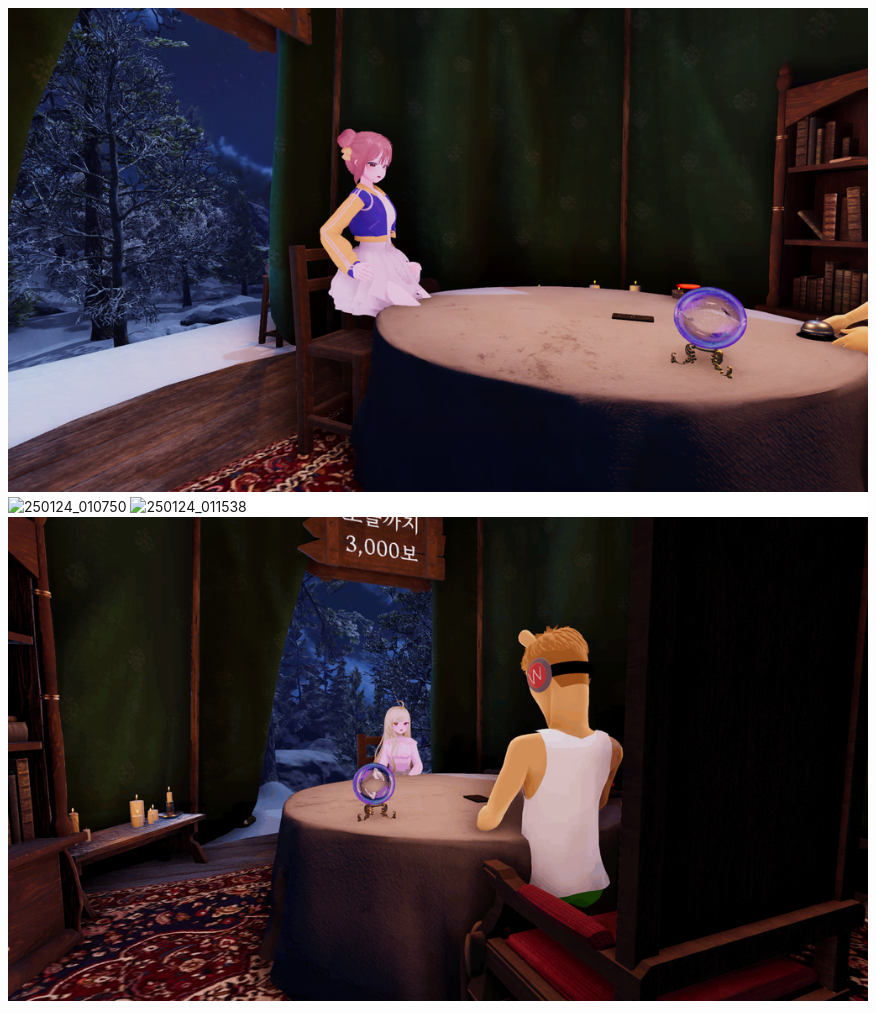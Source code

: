 ![250124_010409](/assets/project/WakTarot/250124_010409.png)
![250124_010750](/assets/project/WakTarot/250124_010750.png)
![250124_011538](/assets/project/WakTarot/250124_011538.png)
![250124_011541](/assets/project/WakTarot/250124_011541.png)